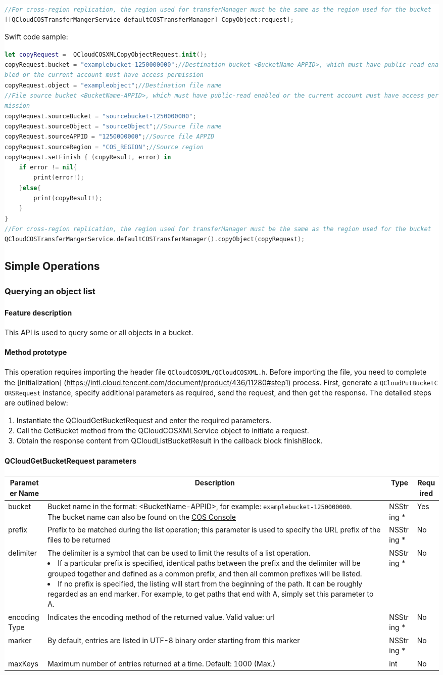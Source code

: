 ```objective-c
//For cross-region replication, the region used for transferManager must be the same as the region used for the bucket
[[QCloudCOSTransferMangerService defaultCOSTransferManager] CopyObject:request];
```

Swift code sample:

[//]: # (.cssg-snippet-swift-transfer-copy-object)
```swift
let copyRequest =  QCloudCOSXMLCopyObjectRequest.init();
copyRequest.bucket = "examplebucket-1250000000";//Destination bucket <BucketName-APPID>, which must have public-read enabled or the current account must have access permission
copyRequest.object = "exampleobject";//Destination file name
//File source bucket <BucketName-APPID>, which must have public-read enabled or the current account must have access permission
copyRequest.sourceBucket = "sourcebucket-1250000000";
copyRequest.sourceObject = "sourceObject";//Source file name
copyRequest.sourceAPPID = "1250000000";//Source file APPID
copyRequest.sourceRegion = "COS_REGION";//Source region
copyRequest.setFinish { (copyResult, error) in
    if error != nil{
        print(error!);
    }else{
        print(copyResult!);
    }
}
//For cross-region replication, the region used for transferManager must be the same as the region used for the bucket
QCloudCOSTransferMangerService.defaultCOSTransferManager().copyObject(copyRequest);
```

## Simple Operations

### Querying an object list

#### Feature description

This API is used to query some or all objects in a bucket.

#### Method prototype

This operation requires importing the header file `QCloudCOSXML/QCloudCOSXML.h`. Before importing the file, you need to complete the [Initialization] (https://intl.cloud.tencent.com/document/product/436/11280#step1) process. First, generate a `QCloudPutBucketCORSRequest` instance, specify additional parameters as required, send the request, and then get the response. The detailed steps are outlined below:

1. Instantiate the QCloudGetBucketRequest and enter the required parameters.    
2. Call the GetBucket method from the QCloudCOSXMLService object to initiate a request.    
3. Obtain the response content from QCloudListBucketResult in the callback block finishBlock.   

#### QCloudGetBucketRequest parameters

| Parameter Name | Description | Type | Required |
| ------------ | ------------------------------------------------------------ | ---------- | ---- |
| bucket | Bucket name in the format: &lt;BucketName-APPID&gt;, for example: `examplebucket-1250000000`.<br>The bucket name can also be found on the [COS Console](https://console.cloud.tencent.com/cos5/bucket) | NSString * | Yes |
| prefix | Prefix to be matched during the list operation; this parameter is used to specify the URL prefix of the files to be returned |  NSString * | No   |
| delimiter | The delimiter is a symbol that can be used to limit the results of a list operation.<br><li>If a particular prefix is specified, identical paths between the prefix and the delimiter will be grouped together and defined as a common prefix, and then all common prefixes will be listed.<br><li>If no prefix is specified, the listing will start from the beginning of the path. It can be roughly regarded as an end marker. For example, to get paths that end with A, simply set this parameter to A. |  NSString * | No   |
| encodingType | Indicates the encoding method of the returned value. Valid value: url | NSString * | No |
| marker | By default, entries are listed in UTF-8 binary order starting from this marker | NSString * | No |
| maxKeys | Maximum number of entries returned at a time. Default: 1000 (Max.) | int | No |


[//]: # (.cssg-snippet-objc-transfer-upload-object)
[//]: # (.cssg-snippet-swift-transfer-upload-object)
[//]: # (.cssg-snippet-objc-transfer-copy-object)
[//]: # (.cssg-snippet-objc-get-bucket)
[//]: # (.cssg-snippet-swift-get-bucket)
[//]: # (.cssg-snippet-objc-put-object)
[//]: # (.cssg-snippet-swift-put-object)
[//]: # (.cssg-snippet-objc-head-object)
[//]: # (.cssg-snippet-swift-head-object)
[//]: # (.cssg-snippet-objc-get-object)
[//]: # (.cssg-snippet-swift-get-object)
[//]: # (.cssg-snippet-objc-option-object)
[//]: # (.cssg-snippet-swift-option-object)
[//]: # (.cssg-snippet-objc-copy-object)
[//]: # (.cssg-snippet-swift-copy-object)
[//]: # (.cssg-snippet-objc-delete-object)
[//]: # (.cssg-snippet-swift-delete-object)
[//]: # (.cssg-snippet-objc-delete-multi-object)
[//]: # (.cssg-snippet-swift-delete-multi-object)
[//]: # (.cssg-snippet-objc-list-multi-upload)
[//]: # (.cssg-snippet-swift-list-multi-upload)
[//]: # (.cssg-snippet-objc-init-multi-upload)
[//]: # (.cssg-snippet-swift-init-multi-upload)
[//]: # (.cssg-snippet-objc-upload-part)
[//]: # (.cssg-snippet-swift-upload-part)
[//]: # (.cssg-snippet-objc-upload-part-copy)
[//]: # (.cssg-snippet-swift-upload-part-copy)
[//]: # (.cssg-snippet-objc-list-parts)
[//]: # (.cssg-snippet-swift-list-parts)
[//]: # (.cssg-snippet-objc-complete-multi-upload)
[//]: # (.cssg-snippet-swift-complete-multi-upload)
[//]: # (.cssg-snippet-objc-abort-multi-upload)
[//]: # (.cssg-snippet-swift-abort-multi-upload)
[//]: # (.cssg-snippet-objc-restore-object)
[//]: # (.cssg-snippet-swift-restore-object)
[//]: # (.cssg-snippet-objc-put-object-acl)
[//]: # (.cssg-snippet-swift-put-object-acl)
[//]: # (.cssg-snippet-objc-get-object-acl)
[//]: # (.cssg-snippet-swift-get-object-acl)